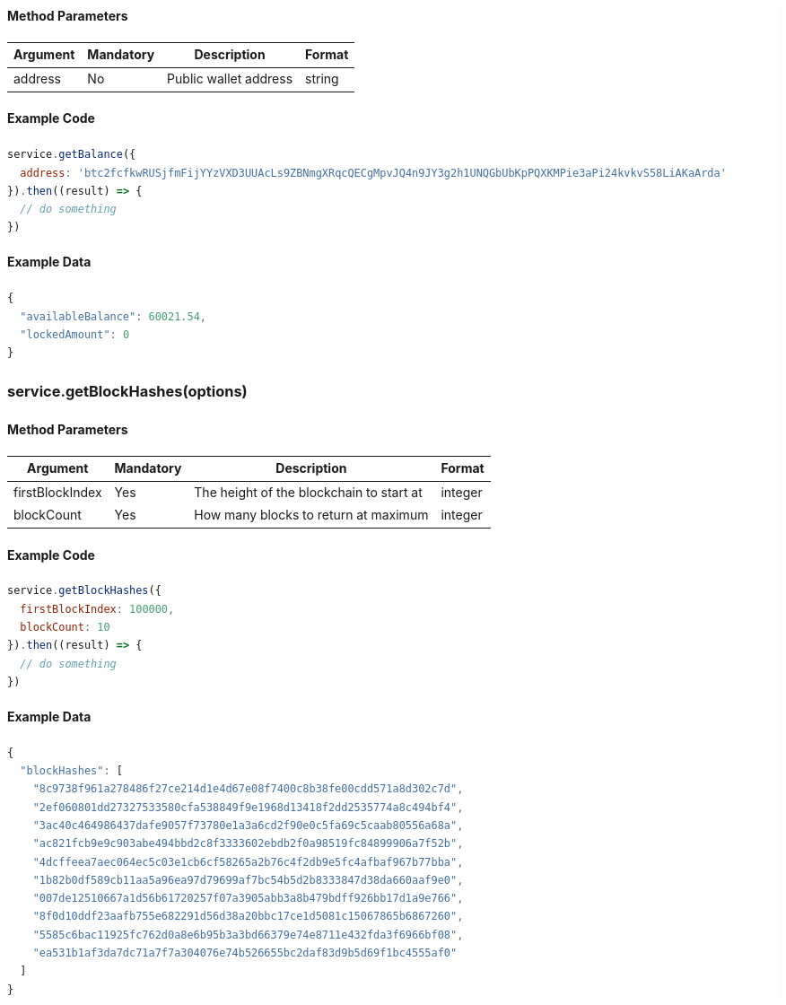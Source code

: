 #### Method Parameters

|Argument|Mandatory|Description|Format|
|---|---|---|---|
|address|No|Public wallet address|string|

#### Example Code

```javascript
service.getBalance({
  address: 'btc2fcfkwRUSjfmFijYYzVXD3UUAcLs9ZBNmgXRqcQECgMpvJQ4n9JY3g2h1UNQGbUbKpPQXKMPie3aPi24kvkvS58LiAKaArda'
}).then((result) => {
  // do something
})
```

#### Example Data

```javascript
{
  "availableBalance": 60021.54,
  "lockedAmount": 0
}
```

### service.getBlockHashes(options)

#### Method Parameters

|Argument|Mandatory|Description|Format|
|---|---|---|---|
|firstBlockIndex|Yes|The height of the blockchain to start at|integer|
|blockCount|Yes|How many blocks to return at maximum|integer|

#### Example Code

```javascript
service.getBlockHashes({
  firstBlockIndex: 100000,
  blockCount: 10
}).then((result) => {
  // do something
})
```

#### Example Data

```javascript
{
  "blockHashes": [
    "8c9738f961a278486f27ce214d1e4d67e08f7400c8b38fe00cdd571a8d302c7d",
    "2ef060801dd27327533580cfa538849f9e1968d13418f2dd2535774a8c494bf4",
    "3ac40c464986437dafe9057f73780e1a3a6cd2f90e0c5fa69c5caab80556a68a",
    "ac821fcb9e9c903abe494bbd2c8f3333602ebdb2f0a98519fc84899906a7f52b",
    "4dcffeea7aec064ec5c03e1cb6cf58265a2b76c4f2db9e5fc4afbaf967b77bba",
    "1b82b0df589cb11aa5a96ea97d79699af7bc54b5d2b8333847d38da660aaf9e0",
    "007de12510667a1d56b61720257f07a3905abb3a8b479bdff926bb17d1a9e766",
    "8f0d10ddf23aafb755e682291d56d38a20bbc17ce1d5081c15067865b6867260",
    "5585c6bac11925fc762d0a8e6b95b3a3bd66379e74e8711e432fda3f6966bf08",
    "ea531b1af3da7dc71a7f7a304076e74b526655bc2daf83d9b5d69f1bc4555af0"
  ]
}
```
